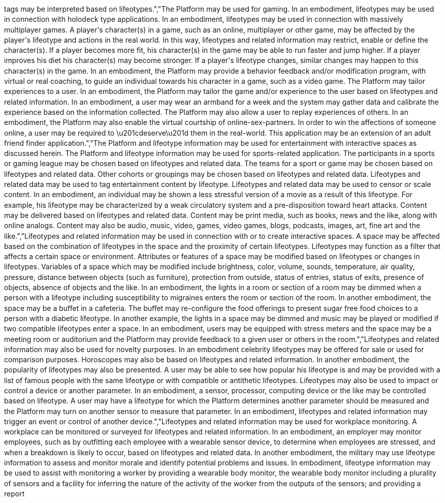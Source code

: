 tags may be interpreted based on lifeotypes.","The Platform may be used for gaming. In an embodiment, lifeotypes may be used in connection with holodeck type applications. In an embodiment, lifeotypes may be used in connection with massively multiplayer games. A player's character(s) in a game, such as an online, multiplayer or other game, may be affected by the player's lifeotype and actions in the real world. In this way, lifeotypes and related information may restrict, enable or define the character(s). If a player becomes more fit, his character(s) in the game may be able to run faster and jump higher. If a player improves his diet his character(s) may become stronger. If a player's lifeotype changes, similar changes may happen to this character(s) in the game. In an embodiment, the Platform may provide a behavior feedback and\/or modification program, with virtual or real coaching, to guide an individual towards his character in a game, such as a video game. The Platform may tailor experiences to a user. In an embodiment, the Platform may tailor the game and\/or experience to the user based on lifeotypes and related information. In an embodiment, a user may wear an armband for a week and the system may gather data and calibrate the experience based on the information collected. The Platform may also allow a user to replay experiences of others. In an embodiment, the Platform may also enable the virtual courtship of online-sex-partners. In order to win the affections of someone online, a user may be required to \u201cdeserve\u201d them in the real-world. This application may be an extension of an adult friend finder application.","The Platform and lifeotype information may be used for entertainment with interactive spaces as discussed herein. The Platform and lifeotype information may be used for sports-related application. The participants in a sports or gaming league may be chosen based on lifeotypes and related data. The teams for a sport or game may be chosen based on lifeotypes and related data. Other cohorts or groupings may be chosen based on lifeotypes and related data. Lifeotypes and related data may be used to tag entertainment content by lifeotype. Lifeotypes and related data may be used to censor or scale content. In an embodiment, an individual may be shown a less stressful version of a movie as a result of this lifeotype. For example, his lifeotype may be characterized by a weak circulatory system and a pre-disposition toward heart attacks. Content may be delivered based on lifeotypes and related data. Content may be print media, such as books, news and the like, along with online analogs. Content may also be audio, music, video, games, video games, blogs, podcasts, images, art, fine art and the like.","Lifeotypes and related information may be used in connection with or to create interactive spaces. A space may be affected based on the combination of lifeotypes in the space and the proximity of certain lifeotypes. Lifeotypes may function as a filter that affects a certain space or environment. Attributes or features of a space may be modified based on lifeotypes or changes in lifeotypes. Variables of a space which may be modified include brightness, color, volume, sounds, temperature, air quality, pressure, distance between objects (such as furniture), protection from outside, status of entries, status of exits, presence of objects, absence of objects and the like. In an embodiment, the lights in a room or section of a room may be dimmed when a person with a lifeotype including susceptibility to migraines enters the room or section of the room. In another embodiment, the space may be a buffet in a cafeteria. The buffet may re-configure the food offerings to present sugar free food choices to a person with a diabetic lifeotype. In another example, the lights in a space may be dimmed and music may be played or modified if two compatible lifeotypes enter a space. In an embodiment, users may be equipped with stress meters and the space may be a meeting room or auditorium and the Platform may provide feedback to a given user or others in the room.","Lifeotypes and related information may also be used for novelty purposes. In an embodiment celebrity lifeotypes may be offered for sale or used for comparison purposes. Horoscopes may also be based on lifeotypes and related information. In another embodiment, the popularity of lifeotypes may also be presented. A user may be able to see how popular his lifeotype is and may be provided with a list of famous people with the same lifeotype or with compatible or antithetic lifeotypes. Lifeotypes may also be used to impact or control a device or another parameter. In an embodiment, a sensor, processor, computing device or the like may be controlled based on lifeotype. A user may have a lifeotype for which the Platform determines another parameter should be measured and the Platform may turn on another sensor to measure that parameter. In an embodiment, lifeotypes and related information may trigger an event or control of another device.","Lifeotypes and related information may be used for workplace monitoring. A workplace can be monitored or surveyed for lifeotypes and related information. In an embodiment, an employer may monitor employees, such as by outfitting each employee with a wearable sensor device, to determine when employees are stressed, and when a breakdown is likely to occur, based on lifeotypes and related data. In another embodiment, the military may use lifeotype information to assess and monitor morale and identify potential problems and issues. In embodiment, lifeotype information may be used to assist with monitoring a worker by providing a wearable body monitor, the wearable body monitor including a plurality of sensors and a facility for inferring the nature of the activity of the worker from the outputs of the sensors; and providing a report